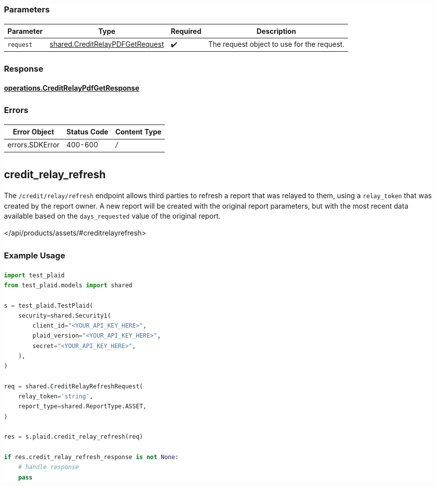 ### Parameters

| Parameter                                                                          | Type                                                                               | Required                                                                           | Description                                                                        |
| ---------------------------------------------------------------------------------- | ---------------------------------------------------------------------------------- | ---------------------------------------------------------------------------------- | ---------------------------------------------------------------------------------- |
| `request`                                                                          | [shared.CreditRelayPDFGetRequest](../../models/shared/creditrelaypdfgetrequest.md) | :heavy_check_mark:                                                                 | The request object to use for the request.                                         |


### Response

**[operations.CreditRelayPdfGetResponse](../../models/operations/creditrelaypdfgetresponse.md)**
### Errors

| Error Object    | Status Code     | Content Type    |
| --------------- | --------------- | --------------- |
| errors.SDKError | 400-600         | */*             |

## credit_relay_refresh

The `/credit/relay/refresh` endpoint allows third parties to refresh a report that was relayed to them, using a `relay_token` that was created by the report owner. A new report will be created with the original report parameters, but with the most recent data available based on the `days_requested` value of the original report.

</api/products/assets/#creditrelayrefresh>

### Example Usage

```python
import test_plaid
from test_plaid.models import shared

s = test_plaid.TestPlaid(
    security=shared.Security1(
        client_id="<YOUR_API_KEY_HERE>",
        plaid_version="<YOUR_API_KEY_HERE>",
        secret="<YOUR_API_KEY_HERE>",
    ),
)

req = shared.CreditRelayRefreshRequest(
    relay_token='string',
    report_type=shared.ReportType.ASSET,
)

res = s.plaid.credit_relay_refresh(req)

if res.credit_relay_refresh_response is not None:
    # handle response
    pass
```
